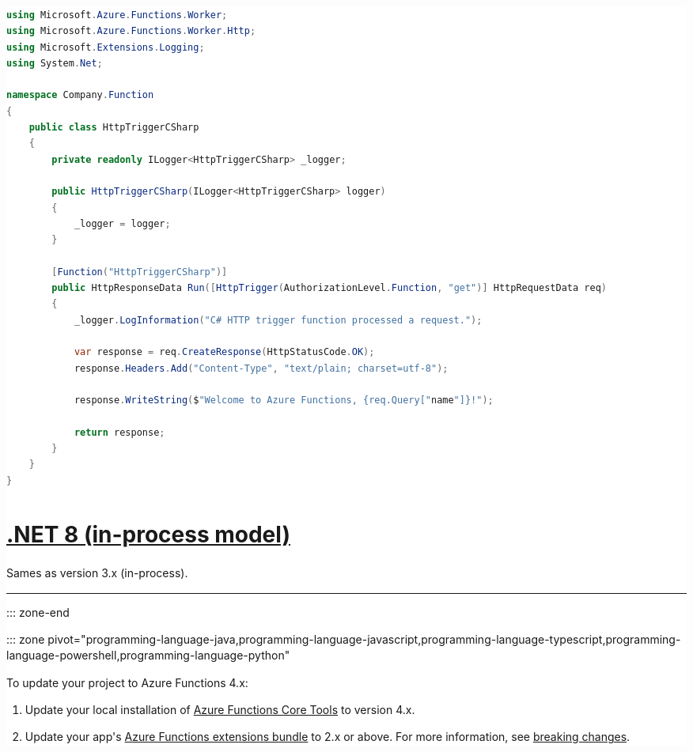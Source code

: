 ```csharp
using Microsoft.Azure.Functions.Worker;
using Microsoft.Azure.Functions.Worker.Http;
using Microsoft.Extensions.Logging;
using System.Net;

namespace Company.Function
{
    public class HttpTriggerCSharp
    {
        private readonly ILogger<HttpTriggerCSharp> _logger;

        public HttpTriggerCSharp(ILogger<HttpTriggerCSharp> logger)
        {
            _logger = logger;
        }

        [Function("HttpTriggerCSharp")]
        public HttpResponseData Run([HttpTrigger(AuthorizationLevel.Function, "get")] HttpRequestData req)
        {
            _logger.LogInformation("C# HTTP trigger function processed a request.");

            var response = req.CreateResponse(HttpStatusCode.OK);
            response.Headers.Add("Content-Type", "text/plain; charset=utf-8");

            response.WriteString($"Welcome to Azure Functions, {req.Query["name"]}!");

            return response;
        }
    }
}
```

# [.NET 8 (in-process model)](#tab/net8-in-proc)

Sames as version 3.x (in-process).

---

::: zone-end  

::: zone pivot="programming-language-java,programming-language-javascript,programming-language-typescript,programming-language-powershell,programming-language-python" 

To update your project to Azure Functions 4.x:

1. Update your local installation of [Azure Functions Core Tools](functions-run-local.md#install-the-azure-functions-core-tools) to version 4.x. 

1. Update your app's [Azure Functions extensions bundle](functions-bindings-register.md#extension-bundles) to 2.x or above. For more information, see [breaking changes](#breaking-changes-between-3x-and-4x).


[ASP.NET Core integration]: ./dotnet-isolated-process-guide.md#aspnet-core-integration
[.NET Upgrade Assistant]: /dotnet/core/porting/upgrade-assistant-overview